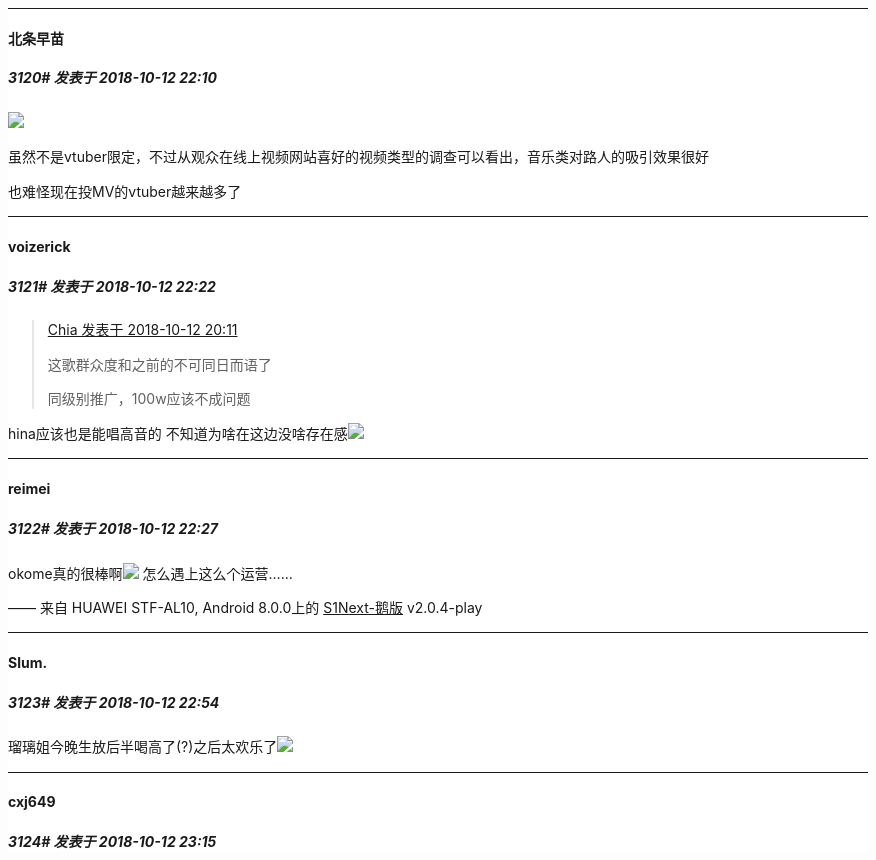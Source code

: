 
*****

####  北条早苗  
##### 3120#       发表于 2018-10-12 22:10


<img src="https://i.loli.net/2018/10/12/5bc0aaae10699.png" referrerpolicy="no-referrer">

虽然不是vtuber限定，不过从观众在线上视频网站喜好的视频类型的调查可以看出，音乐类对路人的吸引效果很好

也难怪现在投MV的vtuber越来越多了


*****

####  voizerick  
##### 3121#       发表于 2018-10-12 22:22


<blockquote><a href="httphttps://bbs.saraba1st.com/2b/forum.php?mod=redirect&amp;goto=findpost&amp;pid=41245537&amp;ptid=1749659" target="_blank">Chia 发表于 2018-10-12 20:11</a>

这歌群众度和之前的不可同日而语了

同级别推广，100w应该不成问题</blockquote>
hina应该也是能唱高音的 不知道为啥在这边没啥存在感<img src="https://static.saraba1st.com/image/smiley/face2017/018.png" referrerpolicy="no-referrer">


*****

####  reimei  
##### 3122#       发表于 2018-10-12 22:27


okome真的很棒啊<img src="https://static.saraba1st.com/image/smiley/face2017/045.png" referrerpolicy="no-referrer">
怎么遇上这么个运营……

—— 来自 HUAWEI STF-AL10, Android 8.0.0上的 [S1Next-鹅版](https://github.com/ykrank/S1-Next/releases) v2.0.4-play


*****

####  Slum.  
##### 3123#       发表于 2018-10-12 22:54


瑠璃姐今晚生放后半喝高了(?)之后太欢乐了<img src="https://static.saraba1st.com/image/smiley/face2017/068.png" referrerpolicy="no-referrer">


*****

####  cxj649  
##### 3124#       发表于 2018-10-12 23:15

